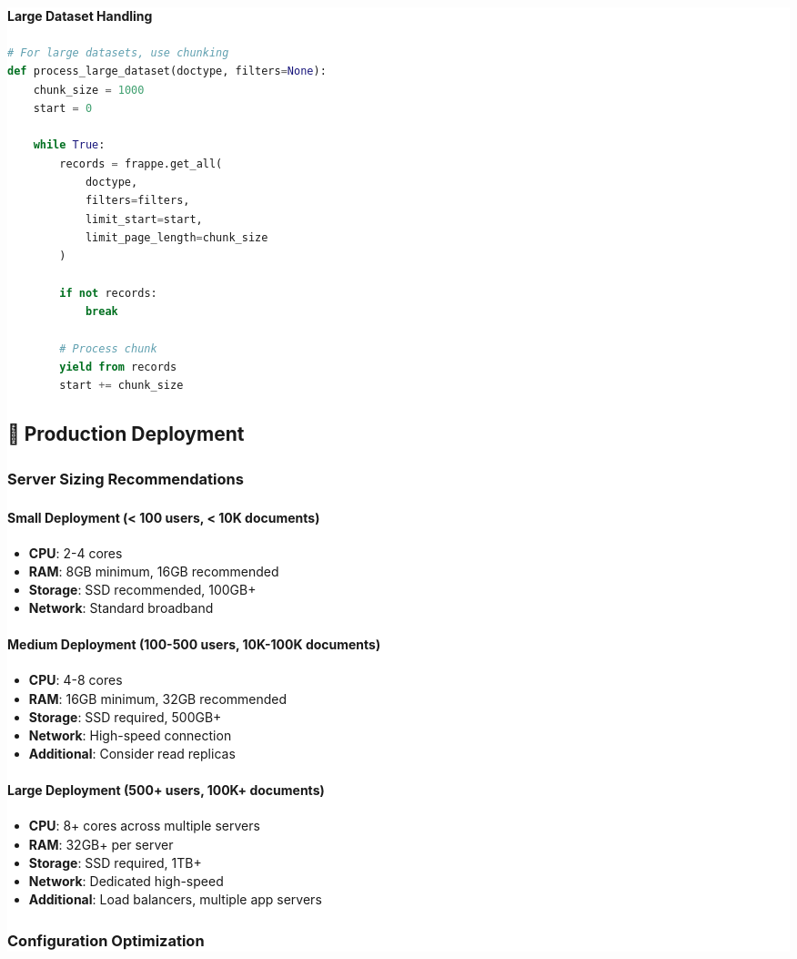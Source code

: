 #### Large Dataset Handling

```python
# For large datasets, use chunking
def process_large_dataset(doctype, filters=None):
    chunk_size = 1000
    start = 0
    
    while True:
        records = frappe.get_all(
            doctype,
            filters=filters,
            limit_start=start,
            limit_page_length=chunk_size
        )
        
        if not records:
            break
            
        # Process chunk
        yield from records
        start += chunk_size
```

## 🎯 Production Deployment

### Server Sizing Recommendations

#### Small Deployment (< 100 users, < 10K documents)

- **CPU**: 2-4 cores
- **RAM**: 8GB minimum, 16GB recommended
- **Storage**: SSD recommended, 100GB+
- **Network**: Standard broadband

#### Medium Deployment (100-500 users, 10K-100K documents)

- **CPU**: 4-8 cores  
- **RAM**: 16GB minimum, 32GB recommended
- **Storage**: SSD required, 500GB+
- **Network**: High-speed connection
- **Additional**: Consider read replicas

#### Large Deployment (500+ users, 100K+ documents)

- **CPU**: 8+ cores across multiple servers
- **RAM**: 32GB+ per server
- **Storage**: SSD required, 1TB+
- **Network**: Dedicated high-speed
- **Additional**: Load balancers, multiple app servers

### Configuration Optimization
